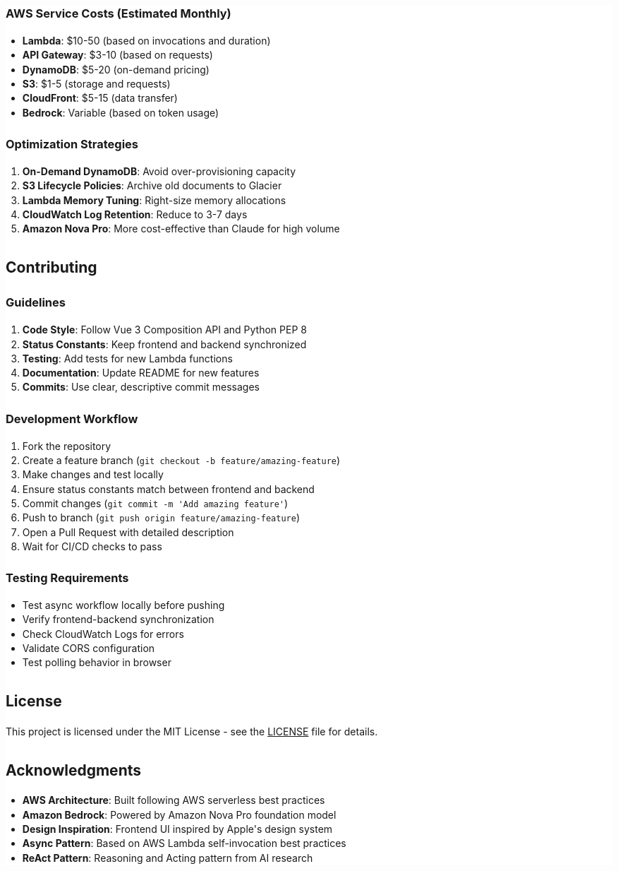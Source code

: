 ### AWS Service Costs (Estimated Monthly)
- **Lambda**: $10-50 (based on invocations and duration)
- **API Gateway**: $3-10 (based on requests)
- **DynamoDB**: $5-20 (on-demand pricing)
- **S3**: $1-5 (storage and requests)
- **CloudFront**: $5-15 (data transfer)
- **Bedrock**: Variable (based on token usage)

### Optimization Strategies
1. **On-Demand DynamoDB**: Avoid over-provisioning capacity
2. **S3 Lifecycle Policies**: Archive old documents to Glacier
3. **Lambda Memory Tuning**: Right-size memory allocations
4. **CloudWatch Log Retention**: Reduce to 3-7 days
5. **Amazon Nova Pro**: More cost-effective than Claude for high volume

## Contributing

### Guidelines
1. **Code Style**: Follow Vue 3 Composition API and Python PEP 8
2. **Status Constants**: Keep frontend and backend synchronized
3. **Testing**: Add tests for new Lambda functions
4. **Documentation**: Update README for new features
5. **Commits**: Use clear, descriptive commit messages

### Development Workflow
1. Fork the repository
2. Create a feature branch (`git checkout -b feature/amazing-feature`)
3. Make changes and test locally
4. Ensure status constants match between frontend and backend
5. Commit changes (`git commit -m 'Add amazing feature'`)
6. Push to branch (`git push origin feature/amazing-feature`)
7. Open a Pull Request with detailed description
8. Wait for CI/CD checks to pass

### Testing Requirements
- Test async workflow locally before pushing
- Verify frontend-backend synchronization
- Check CloudWatch Logs for errors
- Validate CORS configuration
- Test polling behavior in browser

## License

This project is licensed under the MIT License - see the [LICENSE](LICENSE) file for details.

## Acknowledgments

- **AWS Architecture**: Built following AWS serverless best practices
- **Amazon Bedrock**: Powered by Amazon Nova Pro foundation model
- **Design Inspiration**: Frontend UI inspired by Apple's design system
- **Async Pattern**: Based on AWS Lambda self-invocation best practices
- **ReAct Pattern**: Reasoning and Acting pattern from AI research
